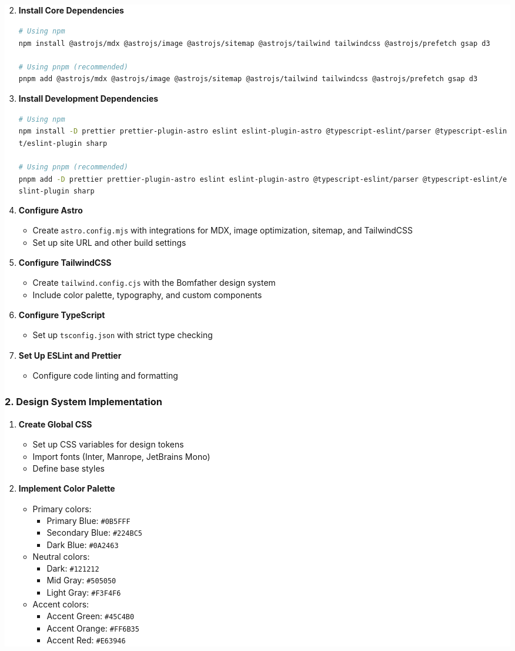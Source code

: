2. **Install Core Dependencies**
   ```bash
   # Using npm
   npm install @astrojs/mdx @astrojs/image @astrojs/sitemap @astrojs/tailwind tailwindcss @astrojs/prefetch gsap d3

   # Using pnpm (recommended)
   pnpm add @astrojs/mdx @astrojs/image @astrojs/sitemap @astrojs/tailwind tailwindcss @astrojs/prefetch gsap d3
   ```

3. **Install Development Dependencies**
   ```bash
   # Using npm
   npm install -D prettier prettier-plugin-astro eslint eslint-plugin-astro @typescript-eslint/parser @typescript-eslint/eslint-plugin sharp

   # Using pnpm (recommended)
   pnpm add -D prettier prettier-plugin-astro eslint eslint-plugin-astro @typescript-eslint/parser @typescript-eslint/eslint-plugin sharp
   ```

4. **Configure Astro**
   - Create `astro.config.mjs` with integrations for MDX, image optimization, sitemap, and TailwindCSS
   - Set up site URL and other build settings

5. **Configure TailwindCSS**
   - Create `tailwind.config.cjs` with the Bomfather design system
   - Include color palette, typography, and custom components

6. **Configure TypeScript**
   - Set up `tsconfig.json` with strict type checking

7. **Set Up ESLint and Prettier**
   - Configure code linting and formatting

### 2. Design System Implementation

1. **Create Global CSS**
   - Set up CSS variables for design tokens
   - Import fonts (Inter, Manrope, JetBrains Mono)
   - Define base styles

2. **Implement Color Palette**
   - Primary colors:
     - Primary Blue: `#0B5FFF` 
     - Secondary Blue: `#224BC5`
     - Dark Blue: `#0A2463`
   - Neutral colors:
     - Dark: `#121212`
     - Mid Gray: `#505050`
     - Light Gray: `#F3F4F6`
   - Accent colors:
     - Accent Green: `#45C4B0`
     - Accent Orange: `#FF6B35`
     - Accent Red: `#E63946`
